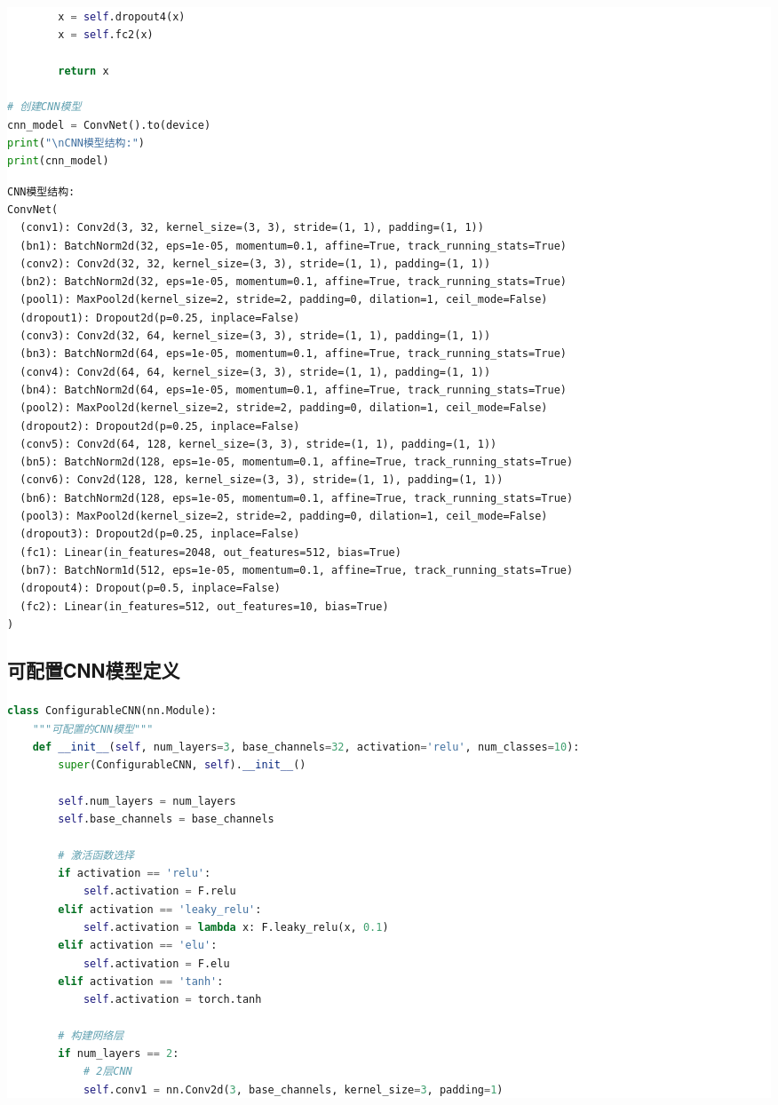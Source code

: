 ```python
        x = self.dropout4(x)
        x = self.fc2(x)
        
        return x

# 创建CNN模型
cnn_model = ConvNet().to(device)
print("\nCNN模型结构:")
print(cnn_model)
```

    
    CNN模型结构:
    ConvNet(
      (conv1): Conv2d(3, 32, kernel_size=(3, 3), stride=(1, 1), padding=(1, 1))
      (bn1): BatchNorm2d(32, eps=1e-05, momentum=0.1, affine=True, track_running_stats=True)
      (conv2): Conv2d(32, 32, kernel_size=(3, 3), stride=(1, 1), padding=(1, 1))
      (bn2): BatchNorm2d(32, eps=1e-05, momentum=0.1, affine=True, track_running_stats=True)
      (pool1): MaxPool2d(kernel_size=2, stride=2, padding=0, dilation=1, ceil_mode=False)
      (dropout1): Dropout2d(p=0.25, inplace=False)
      (conv3): Conv2d(32, 64, kernel_size=(3, 3), stride=(1, 1), padding=(1, 1))
      (bn3): BatchNorm2d(64, eps=1e-05, momentum=0.1, affine=True, track_running_stats=True)
      (conv4): Conv2d(64, 64, kernel_size=(3, 3), stride=(1, 1), padding=(1, 1))
      (bn4): BatchNorm2d(64, eps=1e-05, momentum=0.1, affine=True, track_running_stats=True)
      (pool2): MaxPool2d(kernel_size=2, stride=2, padding=0, dilation=1, ceil_mode=False)
      (dropout2): Dropout2d(p=0.25, inplace=False)
      (conv5): Conv2d(64, 128, kernel_size=(3, 3), stride=(1, 1), padding=(1, 1))
      (bn5): BatchNorm2d(128, eps=1e-05, momentum=0.1, affine=True, track_running_stats=True)
      (conv6): Conv2d(128, 128, kernel_size=(3, 3), stride=(1, 1), padding=(1, 1))
      (bn6): BatchNorm2d(128, eps=1e-05, momentum=0.1, affine=True, track_running_stats=True)
      (pool3): MaxPool2d(kernel_size=2, stride=2, padding=0, dilation=1, ceil_mode=False)
      (dropout3): Dropout2d(p=0.25, inplace=False)
      (fc1): Linear(in_features=2048, out_features=512, bias=True)
      (bn7): BatchNorm1d(512, eps=1e-05, momentum=0.1, affine=True, track_running_stats=True)
      (dropout4): Dropout(p=0.5, inplace=False)
      (fc2): Linear(in_features=512, out_features=10, bias=True)
    )
    

## 可配置CNN模型定义


```python
class ConfigurableCNN(nn.Module):
    """可配置的CNN模型"""
    def __init__(self, num_layers=3, base_channels=32, activation='relu', num_classes=10):
        super(ConfigurableCNN, self).__init__()
        
        self.num_layers = num_layers
        self.base_channels = base_channels
        
        # 激活函数选择
        if activation == 'relu':
            self.activation = F.relu
        elif activation == 'leaky_relu':
            self.activation = lambda x: F.leaky_relu(x, 0.1)
        elif activation == 'elu':
            self.activation = F.elu
        elif activation == 'tanh':
            self.activation = torch.tanh
        
        # 构建网络层
        if num_layers == 2:
            # 2层CNN
            self.conv1 = nn.Conv2d(3, base_channels, kernel_size=3, padding=1)
```